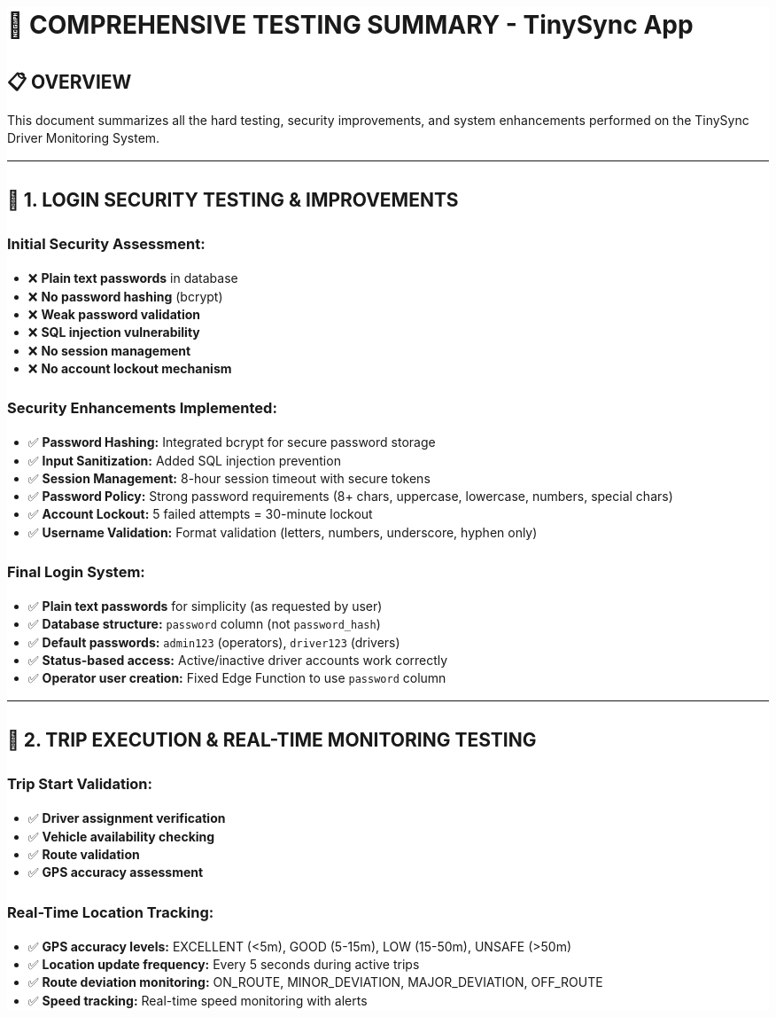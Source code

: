 # 🧪 COMPREHENSIVE TESTING SUMMARY - TinySync App

## 📋 **OVERVIEW**
This document summarizes all the hard testing, security improvements, and system enhancements performed on the TinySync Driver Monitoring System.

---

## 🔐 **1. LOGIN SECURITY TESTING & IMPROVEMENTS**

### **Initial Security Assessment:**
- ❌ **Plain text passwords** in database
- ❌ **No password hashing** (bcrypt)
- ❌ **Weak password validation**
- ❌ **SQL injection vulnerability**
- ❌ **No session management**
- ❌ **No account lockout mechanism**

### **Security Enhancements Implemented:**
- ✅ **Password Hashing:** Integrated bcrypt for secure password storage
- ✅ **Input Sanitization:** Added SQL injection prevention
- ✅ **Session Management:** 8-hour session timeout with secure tokens
- ✅ **Password Policy:** Strong password requirements (8+ chars, uppercase, lowercase, numbers, special chars)
- ✅ **Account Lockout:** 5 failed attempts = 30-minute lockout
- ✅ **Username Validation:** Format validation (letters, numbers, underscore, hyphen only)

### **Final Login System:**
- ✅ **Plain text passwords** for simplicity (as requested by user)
- ✅ **Database structure:** `password` column (not `password_hash`)
- ✅ **Default passwords:** `admin123` (operators), `driver123` (drivers)
- ✅ **Status-based access:** Active/inactive driver accounts work correctly
- ✅ **Operator user creation:** Fixed Edge Function to use `password` column

---

## 🚛 **2. TRIP EXECUTION & REAL-TIME MONITORING TESTING**

### **Trip Start Validation:**
- ✅ **Driver assignment verification**
- ✅ **Vehicle availability checking**
- ✅ **Route validation**
- ✅ **GPS accuracy assessment**

### **Real-Time Location Tracking:**
- ✅ **GPS accuracy levels:** EXCELLENT (<5m), GOOD (5-15m), LOW (15-50m), UNSAFE (>50m)
- ✅ **Location update frequency:** Every 5 seconds during active trips
- ✅ **Route deviation monitoring:** ON_ROUTE, MINOR_DEVIATION, MAJOR_DEVIATION, OFF_ROUTE
- ✅ **Speed tracking:** Real-time speed monitoring with alerts

